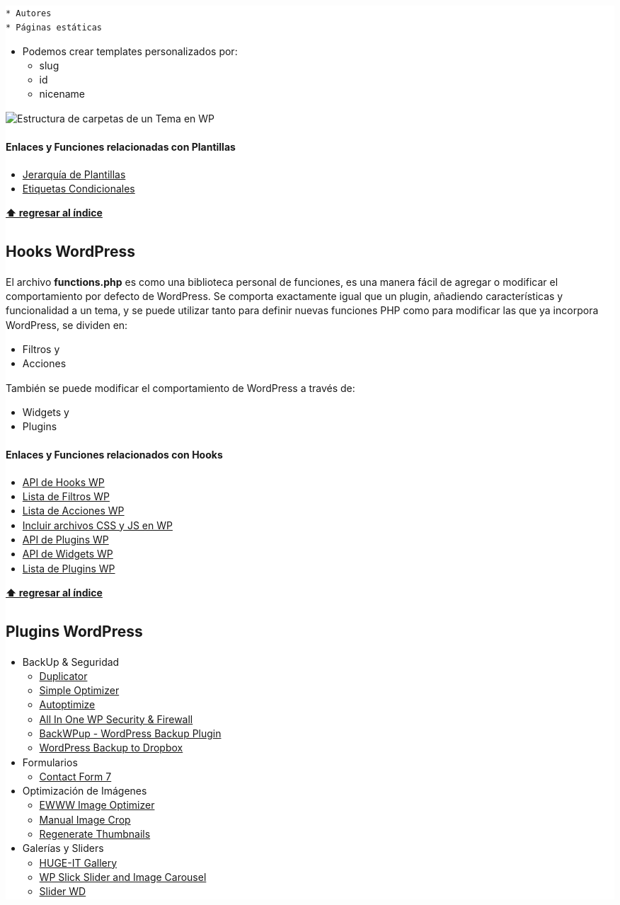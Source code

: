     * Autores
    * Páginas estáticas
  * Podemos crear templates personalizados por:
    * slug
    * id
    * nicename

![Estructura de carpetas de un Tema en WP](http://bextlan.com/img/para-cursos/plantillas-secciones-separadas.png)

#### Enlaces y Funciones relacionadas con Plantillas

* [Jerarquía de Plantillas](https://developer.wordpress.org/themes/basics/template-hierarchy/)
* [Etiquetas Condicionales](https://codex.wordpress.org/Conditional_Tags)

**[⬆ regresar al índice](#Índice)**


## Hooks WordPress

El archivo **functions.php**  es como una biblioteca personal de funciones, es una manera fácil de agregar o modificar el comportamiento por defecto de WordPress. Se comporta exactamente igual que un plugin, añadiendo características y funcionalidad a un tema, y se puede utilizar tanto para definir nuevas funciones PHP como para modificar las que ya incorpora WordPress, se dividen en:

* Filtros y
* Acciones

También se puede modificar el comportamiento de WordPress a través de:

* Widgets y
* Plugins

#### Enlaces y Funciones relacionados con Hooks

* [API de Hooks WP](http://codex.wordpress.org/Plugin_API/Hooks)
* [Lista de Filtros WP](http://codex.wordpress.org/Plugin_API/Filter_Reference)
* [Lista de Acciones WP](http://codex.wordpress.org/Plugin_API/Action_Reference)
* [Incluir archivos CSS y JS en WP](https://developer.wordpress.org/themes/basics/including-css-javascript/)
* [API de Plugins WP](http://codex.wordpress.org/Plugin_API)
* [API de Widgets WP](https://codex.wordpress.org/Widgets_API)
* [Lista de Plugins WP](https://wordpress.org/plugins/)

**[⬆ regresar al índice](#Índice)**


## Plugins WordPress

* BackUp & Seguridad
  * [Duplicator](https://wordpress.org/plugins/duplicator/)
  * [Simple Optimizer](https://wordpress.org/plugins/simple-optimizer/)
  * [Autoptimize](https://wordpress.org/plugins/autoptimize/)
  * [All In One WP Security & Firewall](https://wordpress.org/plugins/all-in-one-wp-security-and-firewall/)
  * [BackWPup - WordPress Backup Plugin](https://wordpress.org/plugins/backwpup/)
  * [WordPress Backup to Dropbox](https://wordpress.org/plugins/wordpress-backup-to-dropbox/)
* Formularios
  * [Contact Form 7](https://wordpress.org/plugins/contact-form-7/)
* Optimización de Imágenes
  * [EWWW Image Optimizer](https://wordpress.org/plugins/ewww-image-optimizer/)
  * [Manual Image Crop](https://wordpress.org/plugins/manual-image-crop/)
  * [Regenerate Thumbnails](https://wordpress.org/plugins/regenerate-thumbnails/)
* Galerías y Sliders
  * [HUGE-IT Gallery](https://wordpress.org/plugins/gallery-images/)
  * [WP Slick Slider and Image Carousel](https://wordpress.org/plugins/wp-slick-slider-and-image-carousel/)
  * [Slider WD](https://wordpress.org/plugins/slider-wd/)